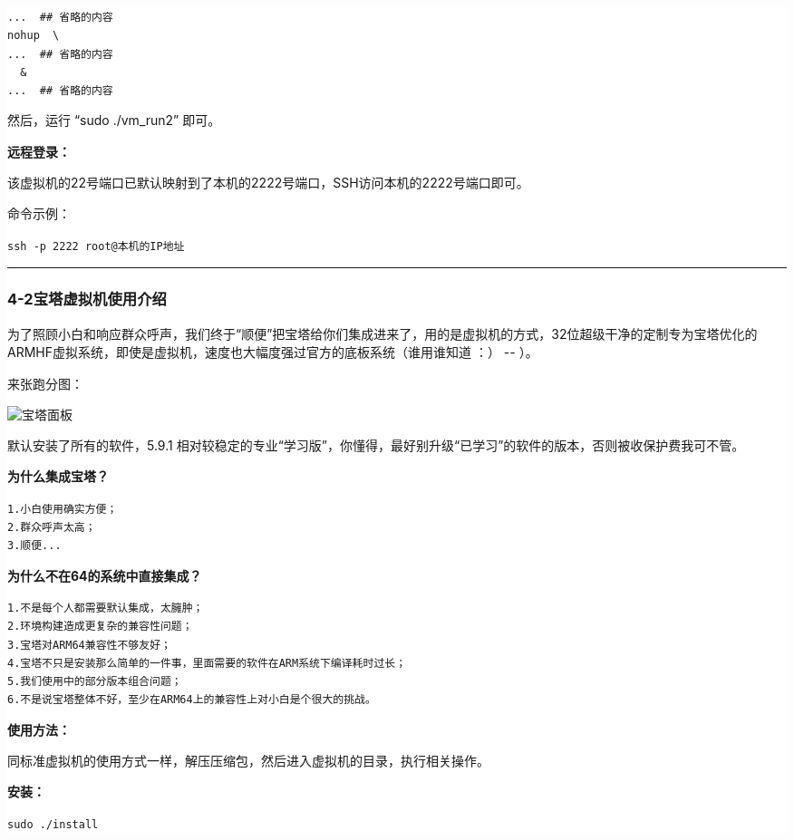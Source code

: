 ```
...  ## 省略的内容
nohup  \
...  ## 省略的内容
  & 
...  ## 省略的内容
```

然后，运行 “sudo ./vm_run2” 即可。

**远程登录：**

该虚拟机的22号端口已默认映射到了本机的2222号端口，SSH访问本机的2222号端口即可。

命令示例：

```
ssh -p 2222 root@本机的IP地址
```

----

### 4-2宝塔虚拟机使用介绍

为了照顾小白和响应群众呼声，我们终于“顺便”把宝塔给你们集成进来了，用的是虚拟机的方式，32位超级干净的定制专为宝塔优化的ARMHF虚拟系统，即使是虚拟机，速度也大幅度强过官方的底板系统（谁用谁知道 ：） -- ）。

来张跑分图：

![宝塔面板](./images/bt_mark.png)

默认安装了所有的软件，5.9.1 相对较稳定的专业“学习版”，你懂得，最好别升级“已学习”的软件的版本，否则被收保护费我可不管。

**为什么集成宝塔？**

```
1.小白使用确实方便；
2.群众呼声太高；
3.顺便...
```

**为什么不在64的系统中直接集成？**

```
1.不是每个人都需要默认集成，太臃肿；
2.环境构建造成更复杂的兼容性问题；
3.宝塔对ARM64兼容性不够友好；
4.宝塔不只是安装那么简单的一件事，里面需要的软件在ARM系统下编译耗时过长；
5.我们使用中的部分版本组合问题；
6.不是说宝塔整体不好，至少在ARM64上的兼容性上对小白是个很大的挑战。
```

**使用方法：**

同标准虚拟机的使用方式一样，解压压缩包，然后进入虚拟机的目录，执行相关操作。

**安装：**

```
sudo ./install
```
